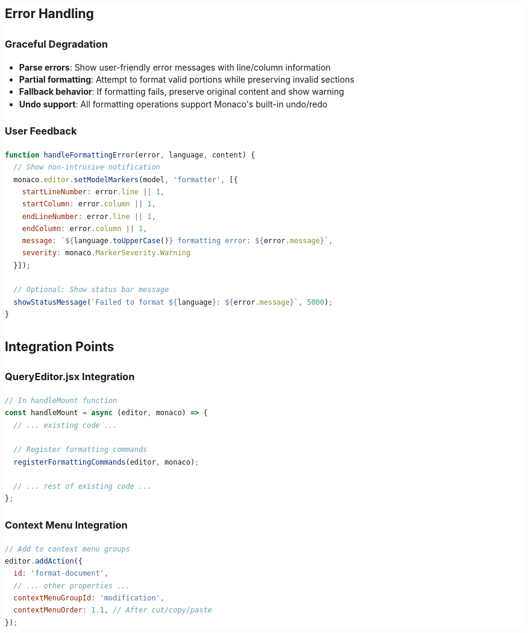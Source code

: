 ## Error Handling

### Graceful Degradation
- **Parse errors**: Show user-friendly error messages with line/column information
- **Partial formatting**: Attempt to format valid portions while preserving invalid sections
- **Fallback behavior**: If formatting fails, preserve original content and show warning
- **Undo support**: All formatting operations support Monaco's built-in undo/redo

### User Feedback
```javascript
function handleFormattingError(error, language, content) {
  // Show non-intrusive notification
  monaco.editor.setModelMarkers(model, 'formatter', [{
    startLineNumber: error.line || 1,
    startColumn: error.column || 1,
    endLineNumber: error.line || 1,
    endColumn: error.column || 1,
    message: `${language.toUpperCase()} formatting error: ${error.message}`,
    severity: monaco.MarkerSeverity.Warning
  }]);

  // Optional: Show status bar message
  showStatusMessage(`Failed to format ${language}: ${error.message}`, 5000);
}
```

## Integration Points

### QueryEditor.jsx Integration
```javascript
// In handleMount function
const handleMount = async (editor, monaco) => {
  // ... existing code ...

  // Register formatting commands
  registerFormattingCommands(editor, monaco);

  // ... rest of existing code ...
};
```

### Context Menu Integration
```javascript
// Add to context menu groups
editor.addAction({
  id: 'format-document',
  // ... other properties ...
  contextMenuGroupId: 'modification',
  contextMenuOrder: 1.1, // After cut/copy/paste
});
```
